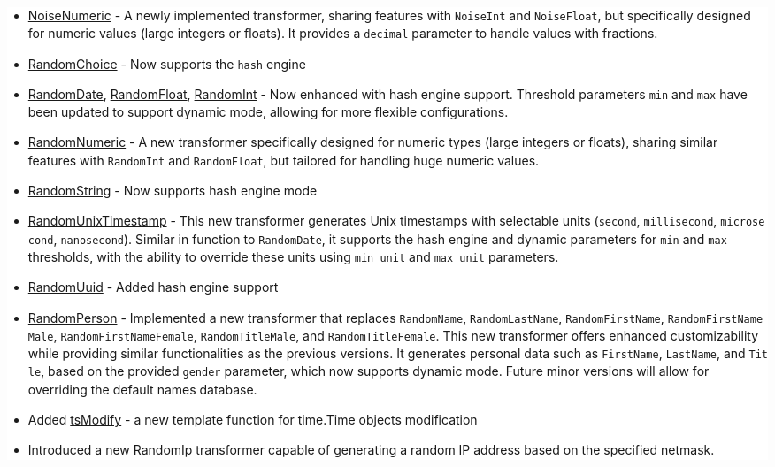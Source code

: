 * [NoiseNumeric](../built_in_transformers/standard_transformers/noise_numeric.md) - A newly implemented transformer,
  sharing features with `NoiseInt` and `NoiseFloat`, but specifically designed for numeric values (large integers or
  floats). It provides a `decimal` parameter to handle values with fractions.

* [RandomChoice](../built_in_transformers/standard_transformers/random_choice.md) - Now supports the `hash` engine

* [RandomDate](../built_in_transformers/standard_transformers/random_date.md), [RandomFloat](../built_in_transformers/standard_transformers/random_float.md), [RandomInt](../built_in_transformers/standard_transformers/random_int.md) -
  Now enhanced with hash engine support. Threshold parameters `min` and `max` have been updated to support dynamic mode,
  allowing for more flexible configurations.

* [RandomNumeric](../built_in_transformers/standard_transformers/random_numeric.md) - A new transformer specifically
  designed for numeric types (large integers or floats), sharing similar features with `RandomInt` and `RandomFloat`,
  but tailored for handling huge numeric values.

* [RandomString](../built_in_transformers/standard_transformers/random_string.md) - Now supports hash engine mode

* [RandomUnixTimestamp](../built_in_transformers/standard_transformers/random_unix_timestamp.md) - This new transformer
  generates Unix timestamps with selectable units (`second`, `millisecond`, `microsecond`, `nanosecond`). Similar in
  function to `RandomDate`, it supports the hash engine and dynamic parameters for `min` and `max` thresholds, with the
  ability to override these units using `min_unit` and `max_unit` parameters.

* [RandomUuid](../built_in_transformers/standard_transformers/random_uuid.md) - Added hash engine support

* [RandomPerson](../built_in_transformers/standard_transformers/random_person.md) - Implemented a new transformer that
  replaces `RandomName`, `RandomLastName`, `RandomFirstName`, `RandomFirstNameMale`, `RandomFirstNameFemale`,
  `RandomTitleMale`, and `RandomTitleFemale`. This new transformer offers enhanced customizability while providing
  similar functionalities as the previous versions. It generates personal data such as `FirstName`, `LastName`, and
  `Title`, based on the provided `gender` parameter, which now supports dynamic mode. Future minor versions will allow
  for overriding the default names database.

* Added [tsModify](../built_in_transformers/advanced_transformers/custom_functions/core_functions.md#tsmodify) - a new
  template function for time.Time objects modification

* Introduced a new [RandomIp](../built_in_transformers/standard_transformers/random_ip.md) transformer capable of
  generating a random IP address based on the specified netmask.
